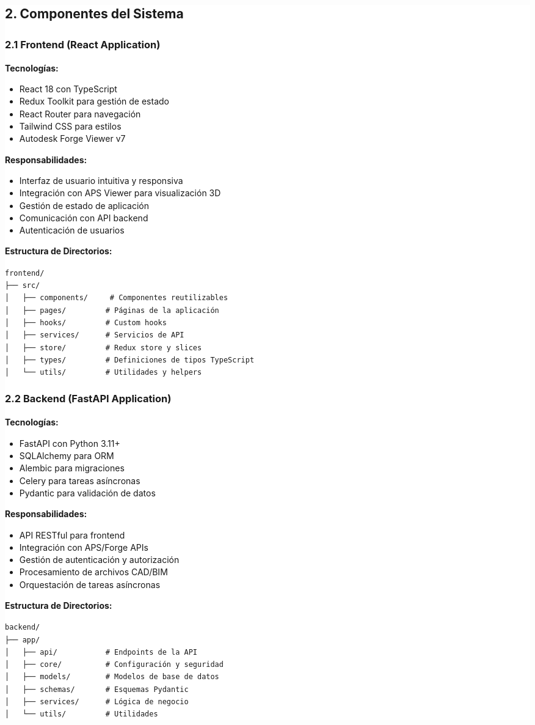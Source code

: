 ## 2. Componentes del Sistema

### 2.1 Frontend (React Application)

**Tecnologías:**
- React 18 con TypeScript
- Redux Toolkit para gestión de estado
- React Router para navegación
- Tailwind CSS para estilos
- Autodesk Forge Viewer v7

**Responsabilidades:**
- Interfaz de usuario intuitiva y responsiva
- Integración con APS Viewer para visualización 3D
- Gestión de estado de aplicación
- Comunicación con API backend
- Autenticación de usuarios

**Estructura de Directorios:**
```
frontend/
├── src/
│   ├── components/     # Componentes reutilizables
│   ├── pages/         # Páginas de la aplicación
│   ├── hooks/         # Custom hooks
│   ├── services/      # Servicios de API
│   ├── store/         # Redux store y slices
│   ├── types/         # Definiciones de tipos TypeScript
│   └── utils/         # Utilidades y helpers
```

### 2.2 Backend (FastAPI Application)

**Tecnologías:**
- FastAPI con Python 3.11+
- SQLAlchemy para ORM
- Alembic para migraciones
- Celery para tareas asíncronas
- Pydantic para validación de datos

**Responsabilidades:**
- API RESTful para frontend
- Integración con APS/Forge APIs
- Gestión de autenticación y autorización
- Procesamiento de archivos CAD/BIM
- Orquestación de tareas asíncronas

**Estructura de Directorios:**
```
backend/
├── app/
│   ├── api/           # Endpoints de la API
│   ├── core/          # Configuración y seguridad
│   ├── models/        # Modelos de base de datos
│   ├── schemas/       # Esquemas Pydantic
│   ├── services/      # Lógica de negocio
│   └── utils/         # Utilidades
```
